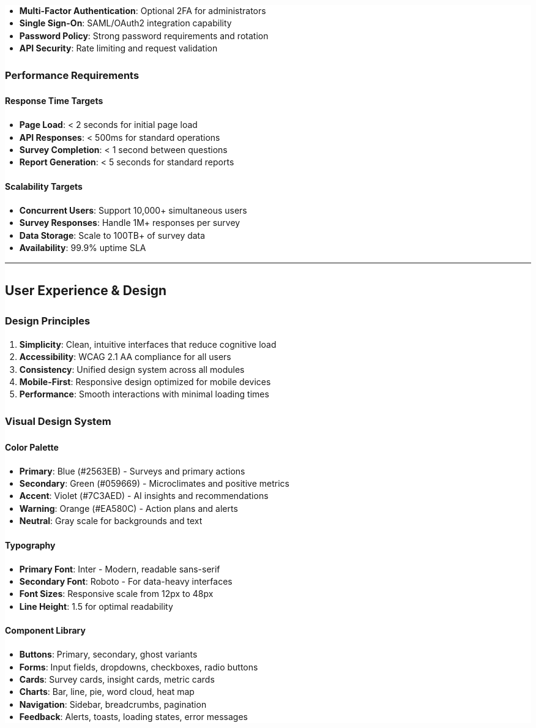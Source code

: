 - **Multi-Factor Authentication**: Optional 2FA for administrators
- **Single Sign-On**: SAML/OAuth2 integration capability
- **Password Policy**: Strong password requirements and rotation
- **API Security**: Rate limiting and request validation

### Performance Requirements

#### Response Time Targets

- **Page Load**: < 2 seconds for initial page load
- **API Responses**: < 500ms for standard operations
- **Survey Completion**: < 1 second between questions
- **Report Generation**: < 5 seconds for standard reports

#### Scalability Targets

- **Concurrent Users**: Support 10,000+ simultaneous users
- **Survey Responses**: Handle 1M+ responses per survey
- **Data Storage**: Scale to 100TB+ of survey data
- **Availability**: 99.9% uptime SLA

---

## User Experience & Design

### Design Principles

1. **Simplicity**: Clean, intuitive interfaces that reduce cognitive load
2. **Accessibility**: WCAG 2.1 AA compliance for all users
3. **Consistency**: Unified design system across all modules
4. **Mobile-First**: Responsive design optimized for mobile devices
5. **Performance**: Smooth interactions with minimal loading times

### Visual Design System

#### Color Palette

- **Primary**: Blue (#2563EB) - Surveys and primary actions
- **Secondary**: Green (#059669) - Microclimates and positive metrics
- **Accent**: Violet (#7C3AED) - AI insights and recommendations
- **Warning**: Orange (#EA580C) - Action plans and alerts
- **Neutral**: Gray scale for backgrounds and text

#### Typography

- **Primary Font**: Inter - Modern, readable sans-serif
- **Secondary Font**: Roboto - For data-heavy interfaces
- **Font Sizes**: Responsive scale from 12px to 48px
- **Line Height**: 1.5 for optimal readability

#### Component Library

- **Buttons**: Primary, secondary, ghost variants
- **Forms**: Input fields, dropdowns, checkboxes, radio buttons
- **Cards**: Survey cards, insight cards, metric cards
- **Charts**: Bar, line, pie, word cloud, heat map
- **Navigation**: Sidebar, breadcrumbs, pagination
- **Feedback**: Alerts, toasts, loading states, error messages

